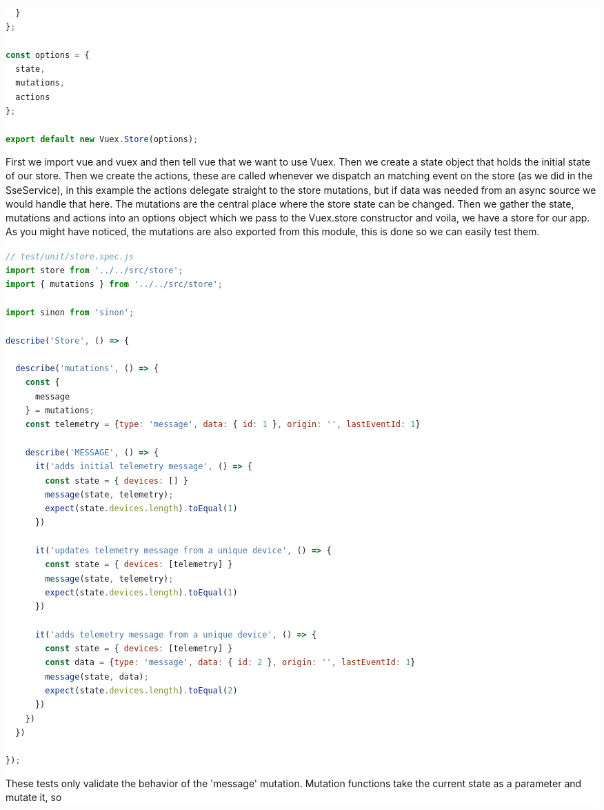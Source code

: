 ```javascript
  }
};

const options = {
  state,
  mutations,
  actions
};

export default new Vuex.Store(options);
```

First we import vue and vuex and then tell vue that we want to use Vuex. Then we create a state object that holds the initial state
of our store. Then we create the actions, these are called whenever we dispatch an matching event on the store (as we did in the SseService), in this example the actions delegate straight to the store mutations, but if data was needed from an async source we would handle that here. The mutations are the central place where the store state can be changed. Then we gather the state, mutations and actions into an options object which we pass to the Vuex.store constructor and voila, we have a store for our app. As you might have noticed, the mutations are also exported from  this module, this is done so we can easily test them.

```javascript
// test/unit/store.spec.js
import store from '../../src/store';
import { mutations } from '../../src/store';

import sinon from 'sinon';

describe('Store', () => {

  describe('mutations', () => {
    const {
      message
    } = mutations;
    const telemetry = {type: 'message', data: { id: 1 }, origin: '', lastEventId: 1}

    describe('MESSAGE', () => {
      it('adds initial telemetry message', () => {
        const state = { devices: [] }
        message(state, telemetry);
        expect(state.devices.length).toEqual(1)
      })

      it('updates telemetry message from a unique device', () => {
        const state = { devices: [telemetry] }
        message(state, telemetry);
        expect(state.devices.length).toEqual(1)
      })

      it('adds telemetry message from a unique device', () => {
        const state = { devices: [telemetry] }
        const data = {type: 'message', data: { id: 2 }, origin: '', lastEventId: 1}
        message(state, data);
        expect(state.devices.length).toEqual(2)
      })
    })
  })

});
```
These tests only validate the behavior of the 'message' mutation. Mutation functions take the current state as a parameter and mutate it, so